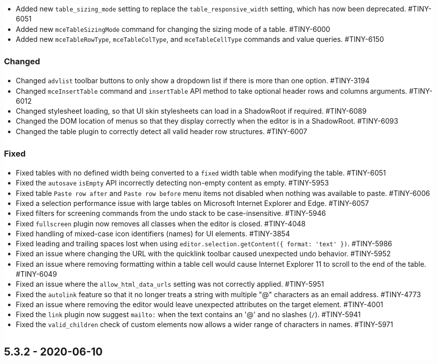 -   Added new `table_sizing_mode` setting to replace the `table_responsive_width` setting, which has
    now been deprecated. #TINY-6051
-   Added new `mceTableSizingMode` command for changing the sizing mode of a table. #TINY-6000
-   Added new `mceTableRowType`, `mceTableColType`, and `mceTableCellType` commands and value
    queries. #TINY-6150

### Changed

-   Changed `advlist` toolbar buttons to only show a dropdown list if there is more than one option.
    #TINY-3194
-   Changed `mceInsertTable` command and `insertTable` API method to take optional header rows and
    columns arguments. #TINY-6012
-   Changed stylesheet loading, so that UI skin stylesheets can load in a ShadowRoot if required.
    #TINY-6089
-   Changed the DOM location of menus so that they display correctly when the editor is in a
    ShadowRoot. #TINY-6093
-   Changed the table plugin to correctly detect all valid header row structures. #TINY-6007

### Fixed

-   Fixed tables with no defined width being converted to a `fixed` width table when modifying the
    table. #TINY-6051
-   Fixed the `autosave` `isEmpty` API incorrectly detecting non-empty content as empty. #TINY-5953
-   Fixed table `Paste row after` and `Paste row before` menu items not disabled when nothing was
    available to paste. #TINY-6006
-   Fixed a selection performance issue with large tables on Microsoft Internet Explorer and Edge.
    #TINY-6057
-   Fixed filters for screening commands from the undo stack to be case-insensitive. #TINY-5946
-   Fixed `fullscreen` plugin now removes all classes when the editor is closed. #TINY-4048
-   Fixed handling of mixed-case icon identifiers (names) for UI elements. #TINY-3854
-   Fixed leading and trailing spaces lost when using
    `editor.selection.getContent({ format: 'text' })`. #TINY-5986
-   Fixed an issue where changing the URL with the quicklink toolbar caused unexpected undo
    behavior. #TINY-5952
-   Fixed an issue where removing formatting within a table cell would cause Internet Explorer 11 to
    scroll to the end of the table. #TINY-6049
-   Fixed an issue where the `allow_html_data_urls` setting was not correctly applied. #TINY-5951
-   Fixed the `autolink` feature so that it no longer treats a string with multiple "@" characters
    as an email address. #TINY-4773
-   Fixed an issue where removing the editor would leave unexpected attributes on the target
    element. #TINY-4001
-   Fixed the `link` plugin now suggest `mailto:` when the text contains an '@' and no slashes
    (`/`). #TINY-5941
-   Fixed the `valid_children` check of custom elements now allows a wider range of characters in
    names. #TINY-5971

## 5.3.2 - 2020-06-10
